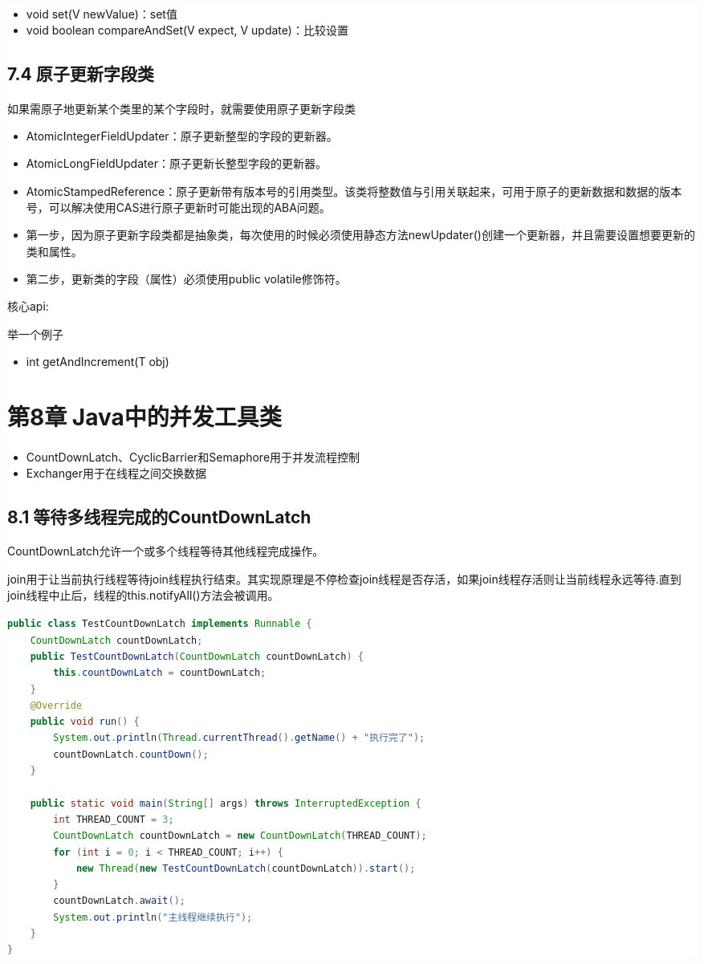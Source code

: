 - void set(V newValue)：set值
- void boolean compareAndSet(V expect, V update)：比较设置



## 7.4 原子更新字段类

如果需原子地更新某个类里的某个字段时，就需要使用原子更新字段类

- AtomicIntegerFieldUpdater：原子更新整型的字段的更新器。
- AtomicLongFieldUpdater：原子更新长整型字段的更新器。
- AtomicStampedReference：原子更新带有版本号的引用类型。该类将整数值与引用关联起来，可用于原子的更新数据和数据的版本号，可以解决使用CAS进行原子更新时可能出现的ABA问题。

- 第一步，因为原子更新字段类都是抽象类，每次使用的时候必须使用静态方法newUpdater()创建一个更新器，并且需要设置想要更新的类和属性。
- 第二步，更新类的字段（属性）必须使用public volatile修饰符。

核心api:

举一个例子

- int getAndIncrement(T obj)


# 第8章 Java中的并发工具类

- CountDownLatch、CyclicBarrier和Semaphore用于并发流程控制
- Exchanger用于在线程之间交换数据

## 8.1 等待多线程完成的CountDownLatch

CountDownLatch允许一个或多个线程等待其他线程完成操作。

join用于让当前执行线程等待join线程执行结束。其实现原理是不停检查join线程是否存活，如果join线程存活则让当前线程永远等待.直到join线程中止后，线程的this.notifyAll()方法会被调用。

```java
public class TestCountDownLatch implements Runnable {
    CountDownLatch countDownLatch;
    public TestCountDownLatch(CountDownLatch countDownLatch) {
        this.countDownLatch = countDownLatch;
    }
    @Override
    public void run() {
        System.out.println(Thread.currentThread().getName() + "执行完了");
        countDownLatch.countDown();
    }

    public static void main(String[] args) throws InterruptedException {
        int THREAD_COUNT = 3;
        CountDownLatch countDownLatch = new CountDownLatch(THREAD_COUNT);
        for (int i = 0; i < THREAD_COUNT; i++) {
            new Thread(new TestCountDownLatch(countDownLatch)).start();
        }
        countDownLatch.await();
        System.out.println("主线程继续执行");
    }
}
```

